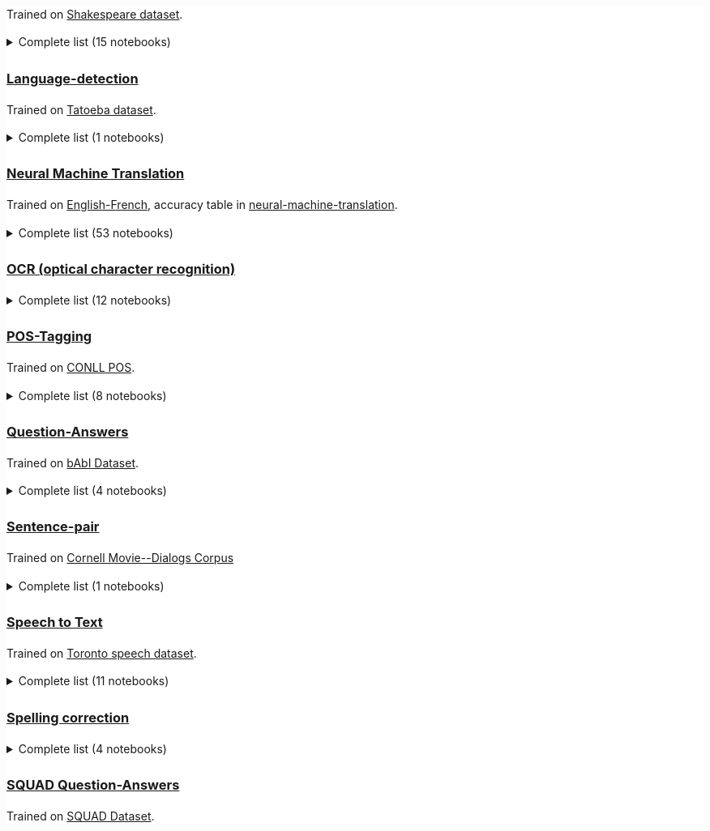 Trained on [Shakespeare dataset](generator/shakespeare.txt).

<details><summary>Complete list (15 notebooks)</summary></details>

### [Language-detection](language-detection)

Trained on [Tatoeba dataset](http://downloads.tatoeba.org/exports/sentences.tar.bz2).

<details><summary>Complete list (1 notebooks)</summary></details>

### [Neural Machine Translation](neural-machine-translation)

Trained on [English-French](https://github.com/tensorflow/tensor2tensor/blob/master/tensor2tensor/data_generators/translate_enfr.py), accuracy table in [neural-machine-translation](neural-machine-translation).

<details><summary>Complete list (53 notebooks)</summary></details>

### [OCR (optical character recognition)](ocr)

<details><summary>Complete list (12 notebooks)</summary></details>

### [POS-Tagging](pos-tagging)

Trained on [CONLL POS](https://cogcomp.org/page/resource_view/81).

<details><summary>Complete list (8 notebooks)</summary></details>

### [Question-Answers](question-answer)

Trained on [bAbI Dataset](https://research.fb.com/downloads/babi/).

<details><summary>Complete list (4 notebooks)</summary></details>

### [Sentence-pair](sentence-pair)

Trained on [Cornell Movie--Dialogs Corpus](https://people.mpi-sws.org/~cristian/Cornell_Movie-Dialogs_Corpus.html)

<details><summary>Complete list (1 notebooks)</summary></details>

### [Speech to Text](speech-to-text)

Trained on [Toronto speech dataset](https://tspace.library.utoronto.ca/handle/1807/24487).

<details><summary>Complete list (11 notebooks)</summary></details>

### [Spelling correction](spelling-correction)

<details><summary>Complete list (4 notebooks)</summary></details>

### [SQUAD Question-Answers](squad-qa)

Trained on [SQUAD Dataset](https://rajpurkar.github.io/SQuAD-explorer/).
